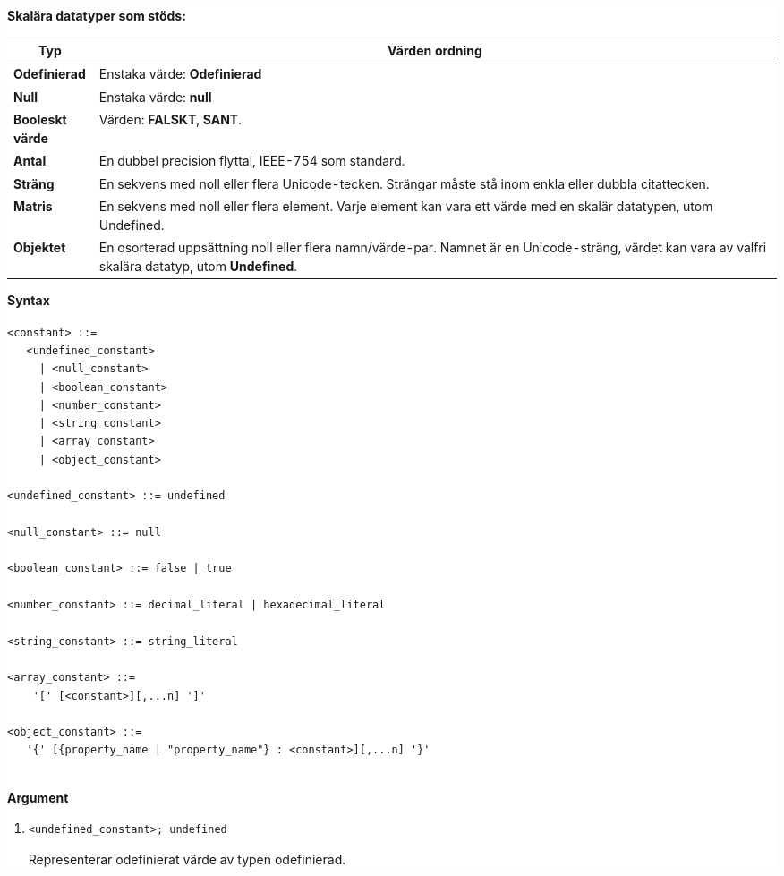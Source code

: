  **Skalära datatyper som stöds:**  
  
|**Typ**|**Värden ordning**|  
|-|-|  
|**Odefinierad**|Enstaka värde: **Odefinierad**|  
|**Null**|Enstaka värde: **null**|  
|**Booleskt värde**|Värden: **FALSKT**, **SANT**.|  
|**Antal**|En dubbel precision flyttal, IEEE-754 som standard.|  
|**Sträng**|En sekvens med noll eller flera Unicode-tecken. Strängar måste stå inom enkla eller dubbla citattecken.|  
|**Matris**|En sekvens med noll eller flera element. Varje element kan vara ett värde med en skalär datatypen, utom Undefined.|  
|**Objektet**|En osorterad uppsättning noll eller flera namn/värde-par. Namnet är en Unicode-sträng, värdet kan vara av valfri skalära datatyp, utom **Undefined**.|  
  
 **Syntax**  
  
```  
<constant> ::=  
   <undefined_constant>  
     | <null_constant>   
     | <boolean_constant>   
     | <number_constant>   
     | <string_constant>   
     | <array_constant>   
     | <object_constant>   
  
<undefined_constant> ::= undefined  
  
<null_constant> ::= null  
  
<boolean_constant> ::= false | true  
  
<number_constant> ::= decimal_literal | hexadecimal_literal  
  
<string_constant> ::= string_literal  
  
<array_constant> ::=  
    '[' [<constant>][,...n] ']'  
  
<object_constant> ::=   
   '{' [{property_name | "property_name"} : <constant>][,...n] '}'  
  
```  
  
 **Argument**  
  
1.  `<undefined_constant>; undefined`  
  
     Representerar odefinierat värde av typen odefinierad.  
  